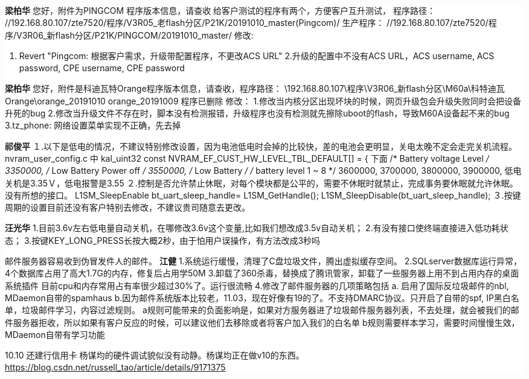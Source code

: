 **梁柏华**
 您好，附件为PINGCOM 程序版本信息，请查收
 给客户测试的程序有两个，方便客户互升测试， 程序路径：
 //192.168.80.107/zte7520/程序/V3R05_老flash分区/P21K/20191010_master(Pingcom)/
生产程序：
   //192.168.80.107/zte7520/程序/V3R06_新flash分区/P21K/PINGCOM/20191010_master/
修改:
1. Revert "Pingcom: 根据客户需求，升级带配置程序，不更改ACS URL"
2.升级的配置中不没有ACS URL，ACS username, ACS password, CPE username, CPE password

**梁柏华**
 您好，附件是科迪瓦特Orange程序版本信息，请查收，程序路径：
 \\192.168.80.107\程序\V3R06_新flash分区\M60a\科特迪瓦Orange\orange_20191010
 orange_20191009 程序已删除
修改：
 1.修改当内核分区出现坏块的时候，网页升级包会升级失败同时会把设备升死的bug
 2.修改当升级文件不存在时，脚本没有检测报错，升级程序也没有检测就先擦除uboot的flash，导致M60A设备起不来的bug
 3.tz_phone: 网络设置菜单实现不正确，先去掉

**祁俊平**
１.以下是低电的情况，不建议特别修改设置，因为电池低电时会掉的比较快，差的电池会更明显，关电太晚不定会走完关机流程。
nvram_user_config.c 中
kal_uint32 const NVRAM_EF_CUST_HW_LEVEL_TBL_DEFAULT[] = {
下面  /* Battery voltage Level */
                  3350000, /* Low Battery Power off */
                  3550000, /* Low Battery */
                  /* battery level 1 ~ 8 */
                  3600000, 3700000, 3800000, 3900000,
低电关机是3.35Ｖ，低电报警是3.55
２.控制是否允许禁止休眠，对每个模块都是公平的，需要不休眠时就禁止，完成事务要休眠就允许休眠。没有所想的接口。
L1SM_SleepEnable
bt_uart_sleep_handle= L1SM_GetHandle();
L1SM_SleepDisable(bt_uart_sleep_handle); 
３.按键周期的设置目前还没有客户特别去修改，不建议贵司随意去更改。

**汪光华**
1.目前3.6v左右低电量自动关机，在哪修改3.6v这个变量,比如我们想改成3.5v自动关机；
2.有没有接口使终端直接进入低功耗状态；
3.按键KEY_LONG_PRESS长按大概2秒，由于怕用户误操作，有方法改成3秒吗

邮件服务器容易收到伪冒发件人的邮件。
**江健** 1.系统运行缓慢，清理了C盘垃圾文件，腾出虚拟缓存空间。
2.SQLserver数据库运行异常，4个数据库占用了高大1.7G的内存，修复后占用学50M
3.卸载了360杀毒，替换成了腾讯管家，卸载了一些服务器上用不到占用内存的桌面系统插件
目前cpu和内存常用占有率很少超过30%了。运行很流畅
4.修改了邮件服务器的几项策略包括
a. 启用了国际反垃圾邮件的nbl, MDaemon自带的spamhaus
b.因为邮件系统版本比较老，11.03，现在好像有19的了。不支持DMARC协议。只开启了自带的spf, IP黑白名单，垃圾邮件学习，内容过滤规则。
a规则可能带来的负面影响是，如果对方服务器进了垃圾邮件服务器列表，不去处理，就会被我们的邮件服务器拒收，所以如果有客户反应的时候，可以建议他们去移除或者将客户加入我们的白名单
b规则需要样本学习，需要时间慢慢生效，MDaemon自带有学习功能

10.10 还建行信用卡
杨谋均的硬件调试貌似没有动静。杨谋均正在做v10的东西。
https://blog.csdn.net/russell_tao/article/details/9171375
